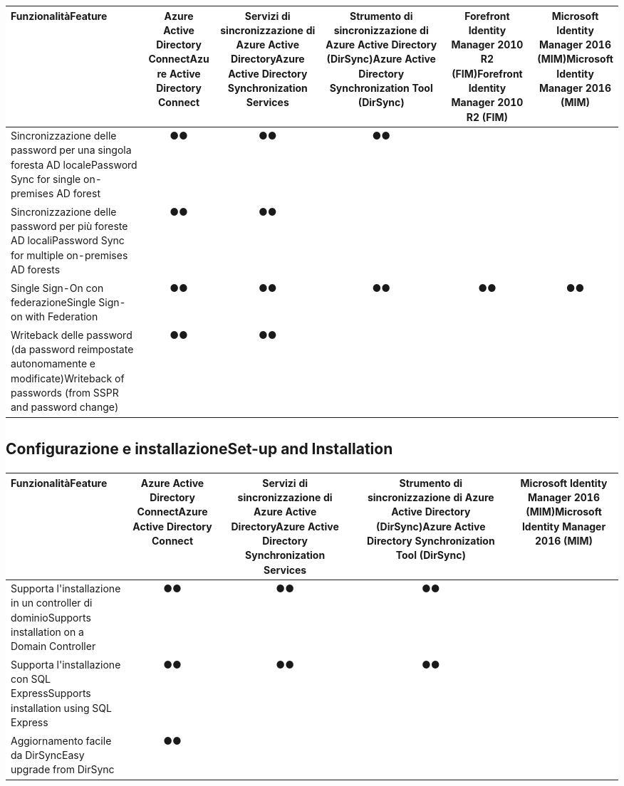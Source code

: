 | <span data-ttu-id="2a2c2-180">Funzionalità</span><span class="sxs-lookup"><span data-stu-id="2a2c2-180">Feature</span></span> | <span data-ttu-id="2a2c2-181">Azure Active Directory Connect</span><span class="sxs-lookup"><span data-stu-id="2a2c2-181">Azure Active Directory Connect</span></span> | <span data-ttu-id="2a2c2-182">Servizi di sincronizzazione di Azure Active Directory</span><span class="sxs-lookup"><span data-stu-id="2a2c2-182">Azure Active Directory Synchronization Services</span></span> | <span data-ttu-id="2a2c2-183">Strumento di sincronizzazione di Azure Active Directory (DirSync)</span><span class="sxs-lookup"><span data-stu-id="2a2c2-183">Azure Active Directory Synchronization Tool (DirSync)</span></span> | <span data-ttu-id="2a2c2-184">Forefront Identity Manager 2010 R2 (FIM)</span><span class="sxs-lookup"><span data-stu-id="2a2c2-184">Forefront Identity Manager 2010 R2 (FIM)</span></span> | <span data-ttu-id="2a2c2-185">Microsoft Identity Manager 2016 (MIM)</span><span class="sxs-lookup"><span data-stu-id="2a2c2-185">Microsoft Identity Manager 2016 (MIM)</span></span> |
|:--- |:---:|:---:|:---:|:---:|:---:|
| <span data-ttu-id="2a2c2-186">Sincronizzazione delle password per una singola foresta AD locale</span><span class="sxs-lookup"><span data-stu-id="2a2c2-186">Password Sync for single on-premises AD forest</span></span> |<span data-ttu-id="2a2c2-187">●</span><span class="sxs-lookup"><span data-stu-id="2a2c2-187">●</span></span> |<span data-ttu-id="2a2c2-188">●</span><span class="sxs-lookup"><span data-stu-id="2a2c2-188">●</span></span> |<span data-ttu-id="2a2c2-189">●</span><span class="sxs-lookup"><span data-stu-id="2a2c2-189">●</span></span> | | |
| <span data-ttu-id="2a2c2-190">Sincronizzazione delle password per più foreste AD locali</span><span class="sxs-lookup"><span data-stu-id="2a2c2-190">Password Sync for multiple on-premises AD forests</span></span> |<span data-ttu-id="2a2c2-191">●</span><span class="sxs-lookup"><span data-stu-id="2a2c2-191">●</span></span> |<span data-ttu-id="2a2c2-192">●</span><span class="sxs-lookup"><span data-stu-id="2a2c2-192">●</span></span> | | | |
| <span data-ttu-id="2a2c2-193">Single Sign-On con federazione</span><span class="sxs-lookup"><span data-stu-id="2a2c2-193">Single Sign-on with Federation</span></span> |<span data-ttu-id="2a2c2-194">●</span><span class="sxs-lookup"><span data-stu-id="2a2c2-194">●</span></span> |<span data-ttu-id="2a2c2-195">●</span><span class="sxs-lookup"><span data-stu-id="2a2c2-195">●</span></span> |<span data-ttu-id="2a2c2-196">●</span><span class="sxs-lookup"><span data-stu-id="2a2c2-196">●</span></span> |<span data-ttu-id="2a2c2-197">●</span><span class="sxs-lookup"><span data-stu-id="2a2c2-197">●</span></span> |<span data-ttu-id="2a2c2-198">●</span><span class="sxs-lookup"><span data-stu-id="2a2c2-198">●</span></span> |
| <span data-ttu-id="2a2c2-199">Writeback delle password (da password reimpostate autonomamente e modificate)</span><span class="sxs-lookup"><span data-stu-id="2a2c2-199">Writeback of passwords (from SSPR and password change)</span></span> |<span data-ttu-id="2a2c2-200">●</span><span class="sxs-lookup"><span data-stu-id="2a2c2-200">●</span></span> |<span data-ttu-id="2a2c2-201">●</span><span class="sxs-lookup"><span data-stu-id="2a2c2-201">●</span></span> | | | |

## <a name="set-up-and-installation"></a><span data-ttu-id="2a2c2-202">Configurazione e installazione</span><span class="sxs-lookup"><span data-stu-id="2a2c2-202">Set-up and Installation</span></span>
| <span data-ttu-id="2a2c2-203">Funzionalità</span><span class="sxs-lookup"><span data-stu-id="2a2c2-203">Feature</span></span> | <span data-ttu-id="2a2c2-204">Azure Active Directory Connect</span><span class="sxs-lookup"><span data-stu-id="2a2c2-204">Azure Active Directory Connect</span></span> | <span data-ttu-id="2a2c2-205">Servizi di sincronizzazione di Azure Active Directory</span><span class="sxs-lookup"><span data-stu-id="2a2c2-205">Azure Active Directory Synchronization Services</span></span> | <span data-ttu-id="2a2c2-206">Strumento di sincronizzazione di Azure Active Directory (DirSync)</span><span class="sxs-lookup"><span data-stu-id="2a2c2-206">Azure Active Directory Synchronization Tool (DirSync)</span></span> | <span data-ttu-id="2a2c2-207">Microsoft Identity Manager 2016 (MIM)</span><span class="sxs-lookup"><span data-stu-id="2a2c2-207">Microsoft Identity Manager 2016 (MIM)</span></span> |
|:--- |:---:|:---:|:---:|:---:|
| <span data-ttu-id="2a2c2-208">Supporta l'installazione in un controller di dominio</span><span class="sxs-lookup"><span data-stu-id="2a2c2-208">Supports installation on a Domain Controller</span></span> |<span data-ttu-id="2a2c2-209">●</span><span class="sxs-lookup"><span data-stu-id="2a2c2-209">●</span></span> |<span data-ttu-id="2a2c2-210">●</span><span class="sxs-lookup"><span data-stu-id="2a2c2-210">●</span></span> |<span data-ttu-id="2a2c2-211">●</span><span class="sxs-lookup"><span data-stu-id="2a2c2-211">●</span></span> | |
| <span data-ttu-id="2a2c2-212">Supporta l'installazione con SQL Express</span><span class="sxs-lookup"><span data-stu-id="2a2c2-212">Supports installation using SQL Express</span></span> |<span data-ttu-id="2a2c2-213">●</span><span class="sxs-lookup"><span data-stu-id="2a2c2-213">●</span></span> |<span data-ttu-id="2a2c2-214">●</span><span class="sxs-lookup"><span data-stu-id="2a2c2-214">●</span></span> |<span data-ttu-id="2a2c2-215">●</span><span class="sxs-lookup"><span data-stu-id="2a2c2-215">●</span></span> | |
| <span data-ttu-id="2a2c2-216">Aggiornamento facile da DirSync</span><span class="sxs-lookup"><span data-stu-id="2a2c2-216">Easy upgrade from DirSync</span></span> |<span data-ttu-id="2a2c2-217">●</span><span class="sxs-lookup"><span data-stu-id="2a2c2-217">●</span></span> | | | |